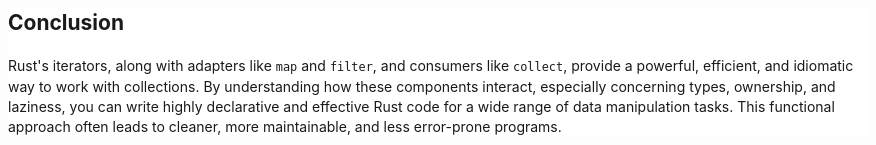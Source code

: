 ## Conclusion

Rust's iterators, along with adapters like `map` and `filter`, and consumers like `collect`, provide a powerful, efficient, and idiomatic way to work with collections. By understanding how these components interact, especially concerning types, ownership, and laziness, you can write highly declarative and effective Rust code for a wide range of data manipulation tasks. This functional approach often leads to cleaner, more maintainable, and less error-prone programs.